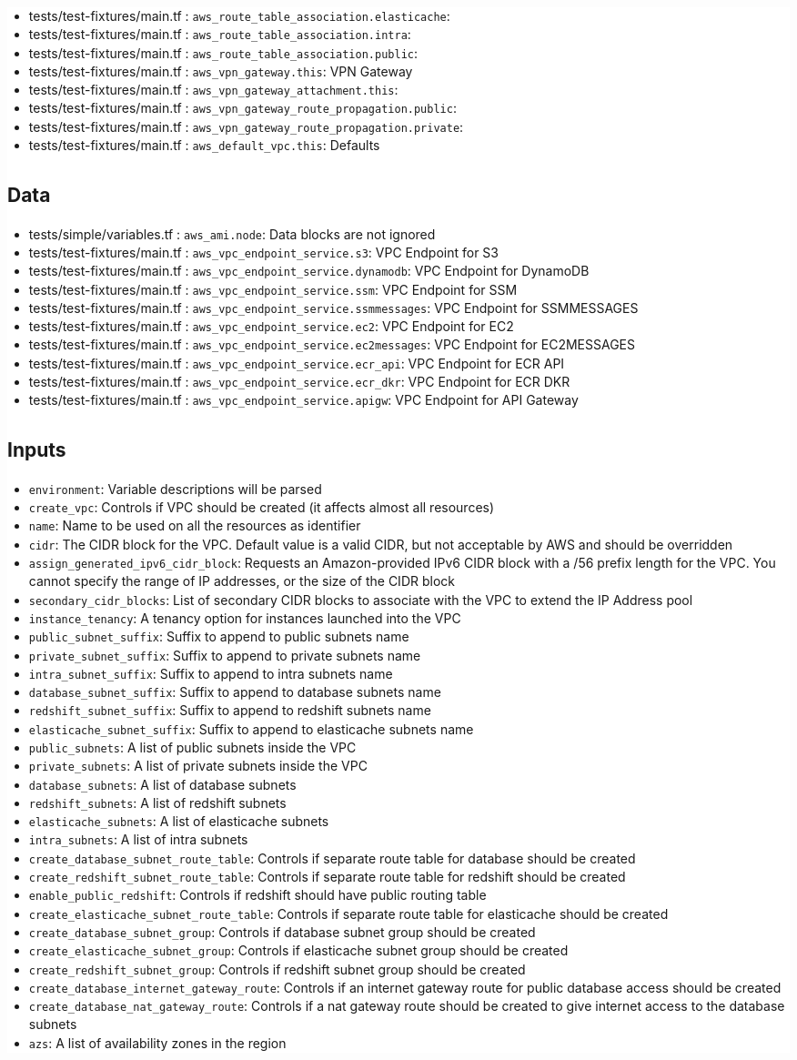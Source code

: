 * tests/test-fixtures/main.tf : `aws_route_table_association.elasticache`: 
* tests/test-fixtures/main.tf : `aws_route_table_association.intra`: 
* tests/test-fixtures/main.tf : `aws_route_table_association.public`: 
* tests/test-fixtures/main.tf : `aws_vpn_gateway.this`: VPN Gateway
* tests/test-fixtures/main.tf : `aws_vpn_gateway_attachment.this`: 
* tests/test-fixtures/main.tf : `aws_vpn_gateway_route_propagation.public`: 
* tests/test-fixtures/main.tf : `aws_vpn_gateway_route_propagation.private`: 
* tests/test-fixtures/main.tf : `aws_default_vpc.this`: Defaults

## Data

* tests/simple/variables.tf : `aws_ami.node`: Data blocks are not ignored
* tests/test-fixtures/main.tf : `aws_vpc_endpoint_service.s3`: VPC Endpoint for S3
* tests/test-fixtures/main.tf : `aws_vpc_endpoint_service.dynamodb`: VPC Endpoint for DynamoDB
* tests/test-fixtures/main.tf : `aws_vpc_endpoint_service.ssm`: VPC Endpoint for SSM
* tests/test-fixtures/main.tf : `aws_vpc_endpoint_service.ssmmessages`: VPC Endpoint for SSMMESSAGES
* tests/test-fixtures/main.tf : `aws_vpc_endpoint_service.ec2`: VPC Endpoint for EC2
* tests/test-fixtures/main.tf : `aws_vpc_endpoint_service.ec2messages`: VPC Endpoint for EC2MESSAGES
* tests/test-fixtures/main.tf : `aws_vpc_endpoint_service.ecr_api`: VPC Endpoint for ECR API
* tests/test-fixtures/main.tf : `aws_vpc_endpoint_service.ecr_dkr`: VPC Endpoint for ECR DKR
* tests/test-fixtures/main.tf : `aws_vpc_endpoint_service.apigw`: VPC Endpoint for API Gateway

## Inputs

* `environment`: Variable descriptions will be parsed
* `create_vpc`: Controls if VPC should be created (it affects almost all resources)
* `name`: Name to be used on all the resources as identifier
* `cidr`: The CIDR block for the VPC. Default value is a valid CIDR, but not acceptable by AWS and should be overridden
* `assign_generated_ipv6_cidr_block`: Requests an Amazon-provided IPv6 CIDR block with a /56 prefix length for the VPC. You cannot specify the range of IP addresses, or the size of the CIDR block
* `secondary_cidr_blocks`: List of secondary CIDR blocks to associate with the VPC to extend the IP Address pool
* `instance_tenancy`: A tenancy option for instances launched into the VPC
* `public_subnet_suffix`: Suffix to append to public subnets name
* `private_subnet_suffix`: Suffix to append to private subnets name
* `intra_subnet_suffix`: Suffix to append to intra subnets name
* `database_subnet_suffix`: Suffix to append to database subnets name
* `redshift_subnet_suffix`: Suffix to append to redshift subnets name
* `elasticache_subnet_suffix`: Suffix to append to elasticache subnets name
* `public_subnets`: A list of public subnets inside the VPC
* `private_subnets`: A list of private subnets inside the VPC
* `database_subnets`: A list of database subnets
* `redshift_subnets`: A list of redshift subnets
* `elasticache_subnets`: A list of elasticache subnets
* `intra_subnets`: A list of intra subnets
* `create_database_subnet_route_table`: Controls if separate route table for database should be created
* `create_redshift_subnet_route_table`: Controls if separate route table for redshift should be created
* `enable_public_redshift`: Controls if redshift should have public routing table
* `create_elasticache_subnet_route_table`: Controls if separate route table for elasticache should be created
* `create_database_subnet_group`: Controls if database subnet group should be created
* `create_elasticache_subnet_group`: Controls if elasticache subnet group should be created
* `create_redshift_subnet_group`: Controls if redshift subnet group should be created
* `create_database_internet_gateway_route`: Controls if an internet gateway route for public database access should be created
* `create_database_nat_gateway_route`: Controls if a nat gateway route should be created to give internet access to the database subnets
* `azs`: A list of availability zones in the region